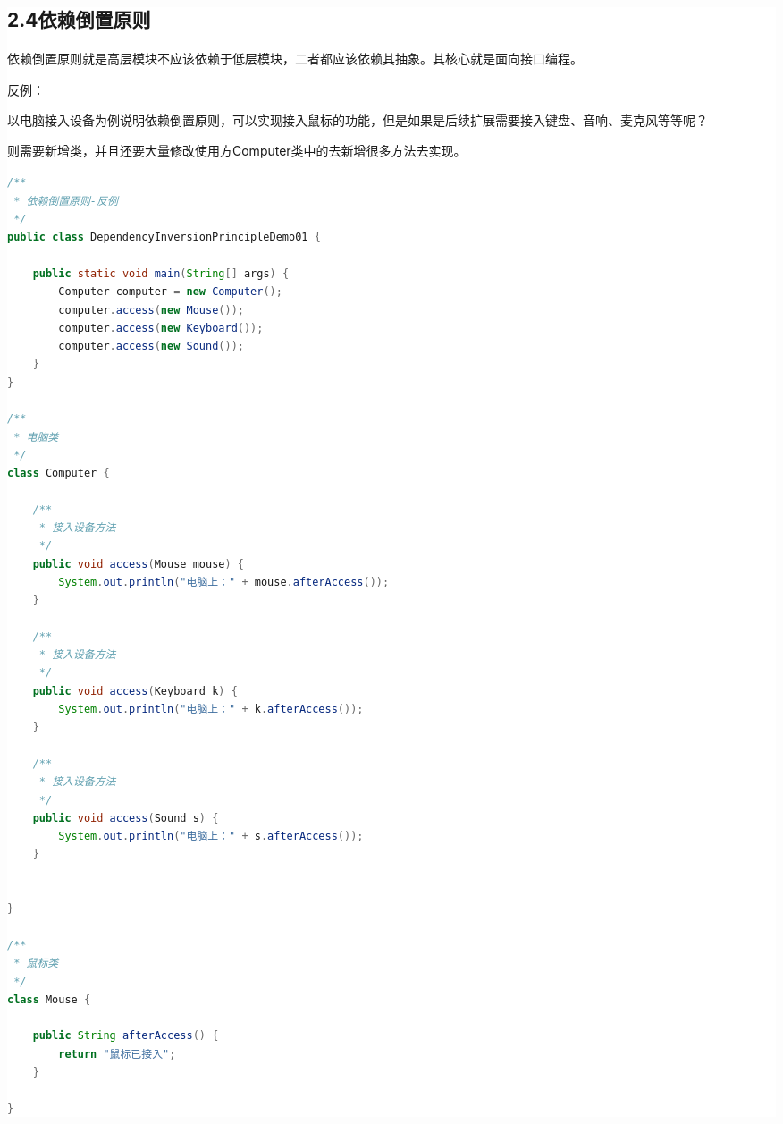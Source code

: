 

## 2.4依赖倒置原则

依赖倒置原则就是高层模块不应该依赖于低层模块，二者都应该依赖其抽象。其核心就是面向接口编程。



反例：

以电脑接入设备为例说明依赖倒置原则，可以实现接入鼠标的功能，但是如果是后续扩展需要接入键盘、音响、麦克风等等呢？

则需要新增类，并且还要大量修改使用方Computer类中的去新增很多方法去实现。

```java
/**
 * 依赖倒置原则-反例
 */
public class DependencyInversionPrincipleDemo01 {

    public static void main(String[] args) {
        Computer computer = new Computer();
        computer.access(new Mouse());
        computer.access(new Keyboard());
        computer.access(new Sound());
    }
}

/**
 * 电脑类
 */
class Computer {

    /**
     * 接入设备方法
     */
    public void access(Mouse mouse) {
        System.out.println("电脑上：" + mouse.afterAccess());
    }

    /**
     * 接入设备方法
     */
    public void access(Keyboard k) {
        System.out.println("电脑上：" + k.afterAccess());
    }

    /**
     * 接入设备方法
     */
    public void access(Sound s) {
        System.out.println("电脑上：" + s.afterAccess());
    }


}

/**
 * 鼠标类
 */
class Mouse {

    public String afterAccess() {
        return "鼠标已接入";
    }

}
```